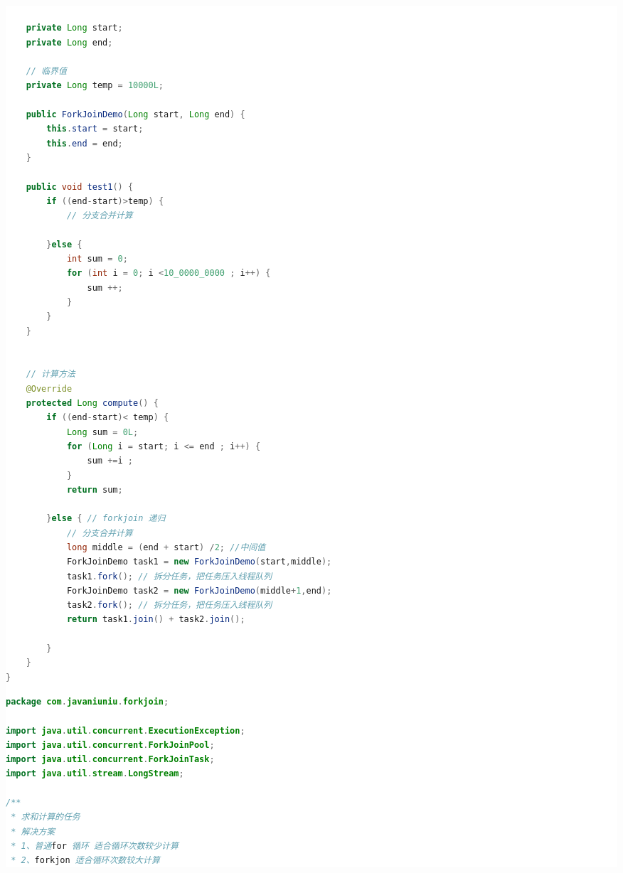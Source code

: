 ```java

    private Long start;
    private Long end;

    // 临界值
    private Long temp = 10000L;

    public ForkJoinDemo(Long start, Long end) {
        this.start = start;
        this.end = end;
    }

    public void test1() {
        if ((end-start)>temp) {
            // 分支合并计算

        }else {
            int sum = 0;
            for (int i = 0; i <10_0000_0000 ; i++) {
                sum ++;
            }
        }
    }


    // 计算方法
    @Override
    protected Long compute() {
        if ((end-start)< temp) {
            Long sum = 0L;
            for (Long i = start; i <= end ; i++) {
                sum +=i ;
            }
            return sum;

        }else { // forkjoin 递归
            // 分支合并计算
            long middle = (end + start) /2; //中间值
            ForkJoinDemo task1 = new ForkJoinDemo(start,middle);
            task1.fork(); // 拆分任务，把任务压入线程队列
            ForkJoinDemo task2 = new ForkJoinDemo(middle+1,end);
            task2.fork(); // 拆分任务，把任务压入线程队列
            return task1.join() + task2.join();

        }
    }
}
```



```java
package com.javaniuniu.forkjoin;

import java.util.concurrent.ExecutionException;
import java.util.concurrent.ForkJoinPool;
import java.util.concurrent.ForkJoinTask;
import java.util.stream.LongStream;

/**
 * 求和计算的任务
 * 解决方案
 * 1、普通for 循环 适合循环次数较少计算
 * 2、forkjon 适合循环次数较大计算
```